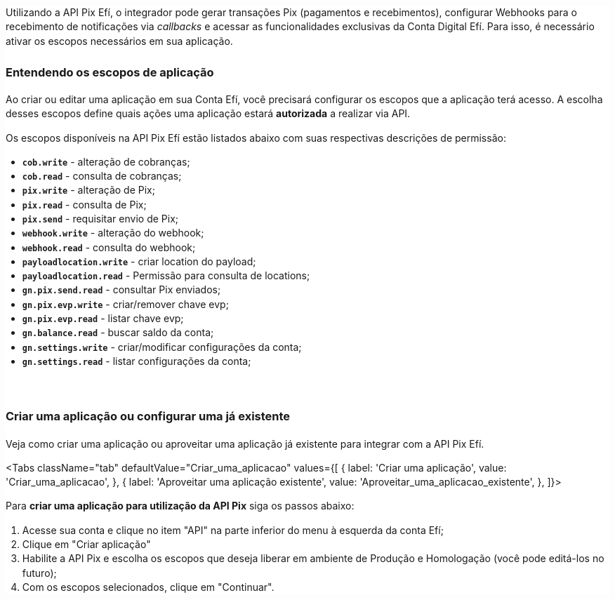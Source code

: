 
Utilizando a API Pix Efí, o integrador pode gerar transações Pix (pagamentos e recebimentos), configurar Webhooks para o recebimento de notificações via *callbacks* e acessar as funcionalidades exclusivas da Conta Digital Efí. Para isso, é necessário ativar os escopos necessários em sua aplicação.

### Entendendo os escopos de aplicação

Ao criar ou editar uma aplicação em sua Conta Efí, você precisará configurar os escopos que a aplicação terá acesso. A escolha desses escopos define quais ações uma aplicação estará **autorizada** a realizar via API.

Os escopos disponíveis na API Pix Efí estão listados abaixo com suas respectivas descrições de permissão:

<ul>
<li><b><code>cob.write</code></b> - alteração de cobranças;</li>
<li><b><code>cob.read</code></b> - consulta de cobranças;</li>
<li><b><code>pix.write</code></b> - alteração de Pix;</li>
<li><b><code>pix.read</code></b> - consulta de Pix;</li>
<li><b><code>pix.send</code></b> - requisitar envio de Pix;</li>
<li><b><code>webhook.write</code></b> - alteração do webhook;</li>
<li><b><code>webhook.read</code></b> - consulta do webhook;</li>
<li><b><code>payloadlocation.write</code></b> - criar location do payload;</li>
<li><b><code>payloadlocation.read</code></b> - Permissão para consulta de locations;</li>
<li><b><code>gn.pix.send.read</code></b> - consultar Pix enviados;</li>
<li><b><code>gn.pix.evp.write</code></b> - criar/remover chave evp;</li>
<li><b><code>gn.pix.evp.read</code></b> - listar chave evp;</li>
<li><b><code>gn.balance.read</code></b> - buscar saldo da conta;</li>
<li><b><code>gn.settings.write</code></b> - criar/modificar configurações da conta;</li>
<li><b><code>gn.settings.read</code></b> - listar configurações da conta;</li>
</ul>

<br/>

### Criar uma aplicação ou configurar uma já existente

Veja como criar uma aplicação ou aproveitar uma aplicação já existente para integrar com a API Pix Efí.

<Tabs className="tab"
    defaultValue="Criar_uma_aplicacao"
    values={[
      { label: 'Criar uma aplicação', value: 'Criar_uma_aplicacao', },
      { label: 'Aproveitar uma aplicação existente', value: 'Aproveitar_uma_aplicacao_existente', },
    ]}>
  <TabItem value="Criar_uma_aplicacao">
<div className="tab_criar_aplicacao">

Para **criar uma aplicação para utilização da API Pix** siga os passos abaixo:
<ol>
<li>Acesse sua conta e clique no item "API" na parte inferior do menu à esquerda da conta Efí;</li>
<li>Clique em "Criar aplicação"</li>
<li>Habilite a API Pix e escolha os escopos que deseja liberar em ambiente de Produção e Homologação (você pode editá-los no futuro);</li>
<li>Com os escopos selecionados, clique em "Continuar".</li>
</ol>
